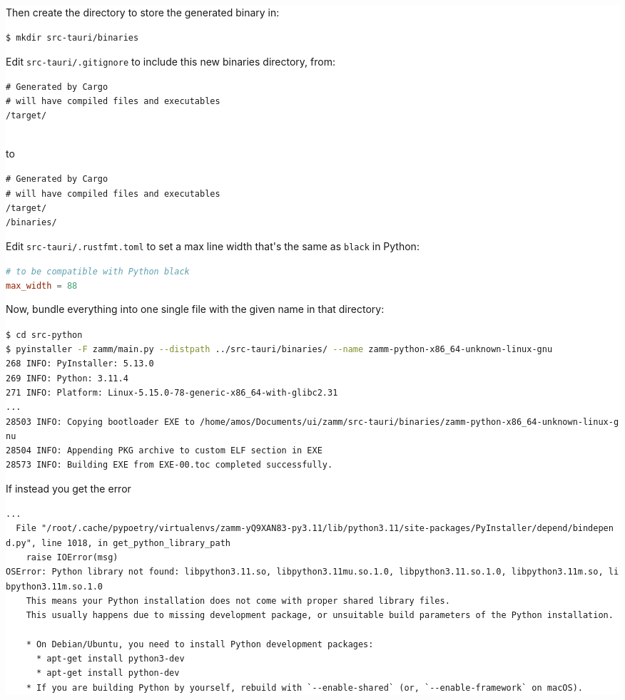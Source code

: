 Then create the directory to store the generated binary in:

```bash
$ mkdir src-tauri/binaries
```

Edit `src-tauri/.gitignore` to include this new binaries directory, from:

```
# Generated by Cargo
# will have compiled files and executables
/target/


```

to

```
# Generated by Cargo
# will have compiled files and executables
/target/
/binaries/

```

Edit `src-tauri/.rustfmt.toml` to set a max line width that's the same as `black` in Python:

```toml
# to be compatible with Python black
max_width = 88
```

Now, bundle everything into one single file with the given name in that directory:

```bash
$ cd src-python
$ pyinstaller -F zamm/main.py --distpath ../src-tauri/binaries/ --name zamm-python-x86_64-unknown-linux-gnu
268 INFO: PyInstaller: 5.13.0
269 INFO: Python: 3.11.4
271 INFO: Platform: Linux-5.15.0-78-generic-x86_64-with-glibc2.31
...
28503 INFO: Copying bootloader EXE to /home/amos/Documents/ui/zamm/src-tauri/binaries/zamm-python-x86_64-unknown-linux-gnu
28504 INFO: Appending PKG archive to custom ELF section in EXE
28573 INFO: Building EXE from EXE-00.toc completed successfully.
```

If instead you get the error

```
...
  File "/root/.cache/pypoetry/virtualenvs/zamm-yQ9XAN83-py3.11/lib/python3.11/site-packages/PyInstaller/depend/bindepend.py", line 1018, in get_python_library_path
    raise IOError(msg)
OSError: Python library not found: libpython3.11.so, libpython3.11mu.so.1.0, libpython3.11.so.1.0, libpython3.11m.so, libpython3.11m.so.1.0
    This means your Python installation does not come with proper shared library files.
    This usually happens due to missing development package, or unsuitable build parameters of the Python installation.

    * On Debian/Ubuntu, you need to install Python development packages:
      * apt-get install python3-dev
      * apt-get install python-dev
    * If you are building Python by yourself, rebuild with `--enable-shared` (or, `--enable-framework` on macOS).
```
